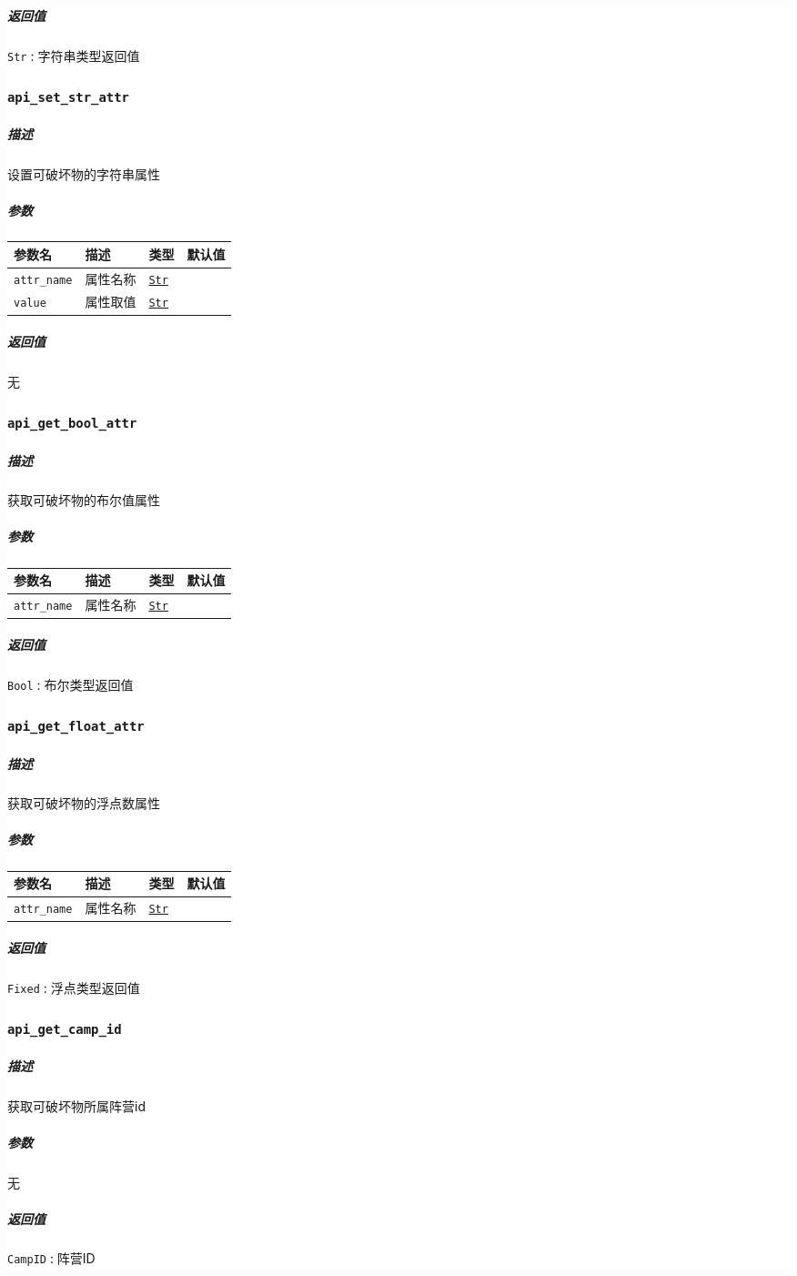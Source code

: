 ##### **返回值**
`Str` : 字符串类型返回值

### `api_set_str_attr` <span id="api_set_str_attr"></span>
##### **描述**
设置可破坏物的字符串属性
##### **参数**
参数名        | 描述         | 类型         | 默认值
:----------- | :----------- | :----------- | :----
`attr_name` | 属性名称  | [`Str`](../etype#Str) | 
`value` | 属性取值  | [`Str`](../etype#Str) | 

##### **返回值**
无

### `api_get_bool_attr` <span id="api_get_bool_attr"></span>
##### **描述**
获取可破坏物的布尔值属性
##### **参数**
参数名        | 描述         | 类型         | 默认值
:----------- | :----------- | :----------- | :----
`attr_name` | 属性名称  | [`Str`](../etype#Str) | 

##### **返回值**
`Bool` : 布尔类型返回值

### `api_get_float_attr` <span id="api_get_float_attr"></span>
##### **描述**
获取可破坏物的浮点数属性
##### **参数**
参数名        | 描述         | 类型         | 默认值
:----------- | :----------- | :----------- | :----
`attr_name` | 属性名称  | [`Str`](../etype#Str) | 

##### **返回值**
`Fixed` : 浮点类型返回值

### `api_get_camp_id` <span id="api_get_camp_id"></span>
##### **描述**
获取可破坏物所属阵营id
##### **参数**
无

##### **返回值**
`CampID` : 阵营ID
